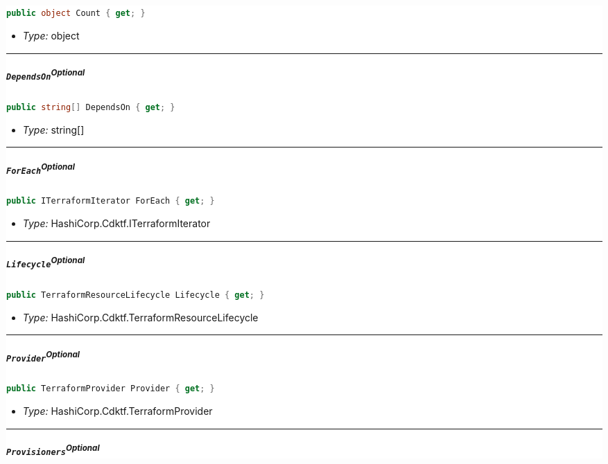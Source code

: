 ```csharp
public object Count { get; }
```

- *Type:* object

---

##### `DependsOn`<sup>Optional</sup> <a name="DependsOn" id="@cdktf/provider-pagerduty.schedule.Schedule.property.dependsOn"></a>

```csharp
public string[] DependsOn { get; }
```

- *Type:* string[]

---

##### `ForEach`<sup>Optional</sup> <a name="ForEach" id="@cdktf/provider-pagerduty.schedule.Schedule.property.forEach"></a>

```csharp
public ITerraformIterator ForEach { get; }
```

- *Type:* HashiCorp.Cdktf.ITerraformIterator

---

##### `Lifecycle`<sup>Optional</sup> <a name="Lifecycle" id="@cdktf/provider-pagerduty.schedule.Schedule.property.lifecycle"></a>

```csharp
public TerraformResourceLifecycle Lifecycle { get; }
```

- *Type:* HashiCorp.Cdktf.TerraformResourceLifecycle

---

##### `Provider`<sup>Optional</sup> <a name="Provider" id="@cdktf/provider-pagerduty.schedule.Schedule.property.provider"></a>

```csharp
public TerraformProvider Provider { get; }
```

- *Type:* HashiCorp.Cdktf.TerraformProvider

---

##### `Provisioners`<sup>Optional</sup> <a name="Provisioners" id="@cdktf/provider-pagerduty.schedule.Schedule.property.provisioners"></a>
